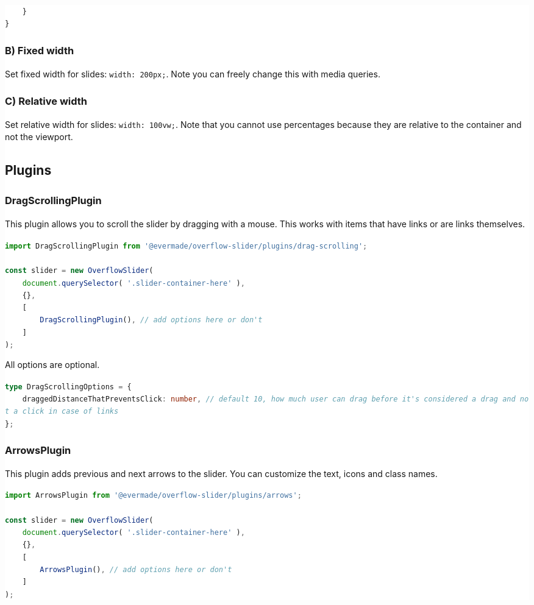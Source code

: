 ```scss
	}
}
```

### B) Fixed width

Set fixed width for slides: `width: 200px;`. Note you can freely change this with media queries.

### C) Relative width

Set relative width for slides: `width: 100vw;`. Note that you cannot use percentages because they are relative to the container and not the viewport.

## Plugins

### DragScrollingPlugin

This plugin allows you to scroll the slider by dragging with a mouse. This works with items that have links or are links themselves.

```ts
import DragScrollingPlugin from '@evermade/overflow-slider/plugins/drag-scrolling';

const slider = new OverflowSlider(
	document.querySelector( '.slider-container-here' ),
	{},
	[
		DragScrollingPlugin(), // add options here or don't
	]
);
```

All options are optional.

```ts
type DragScrollingOptions = {
	draggedDistanceThatPreventsClick: number, // default 10, how much user can drag before it's considered a drag and not a click in case of links
};
```

### ArrowsPlugin

This plugin adds previous and next arrows to the slider. You can customize the text, icons and class names.

```ts
import ArrowsPlugin from '@evermade/overflow-slider/plugins/arrows';

const slider = new OverflowSlider(
	document.querySelector( '.slider-container-here' ),
	{},
	[
		ArrowsPlugin(), // add options here or don't
	]
);
```
